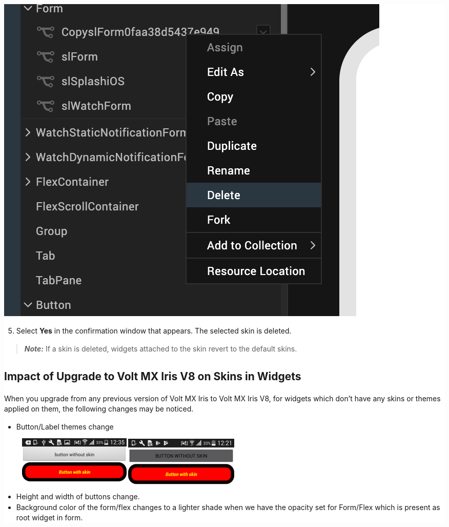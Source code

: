 ![](Resources/Images/DeleteSkin_CRR.png)

5.  Select **Yes** in the confirmation window that appears. The selected skin is deleted.

> **_Note:_** If a skin is deleted, widgets attached to the skin revert to the default skins.

Impact of Upgrade to Volt MX Iris V8 on Skins in Widgets
--------------------------------------------------------------

When you upgrade from any previous version of Volt MX Iris to Volt MX Iris V8, for widgets which don’t have any skins or themes applied on them, the following changes may be noticed.

*   Button/Label themes change  
    ![](button_theme_change_upgrade.png)
*   Height and width of buttons change.
*   Background color of the form/flex changes to a lighter shade when we have the opacity set for Form/Flex which is present as root widget in form.  
